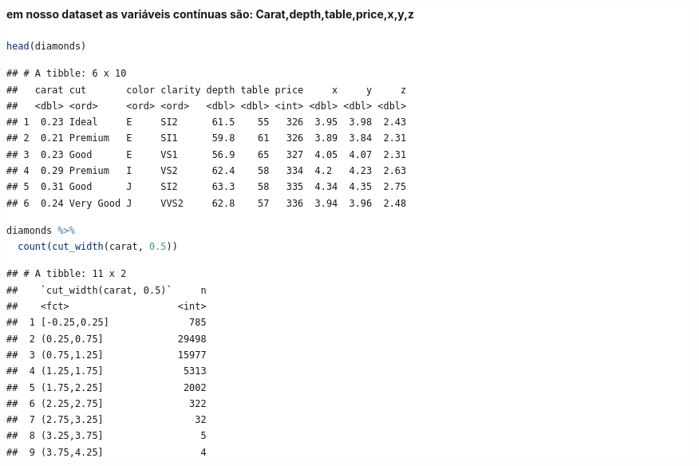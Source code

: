 #### em nosso dataset as variáveis contínuas são: Carat,depth,table,price,x,y,z

``` r
head(diamonds)
```

    ## # A tibble: 6 x 10
    ##   carat cut       color clarity depth table price     x     y     z
    ##   <dbl> <ord>     <ord> <ord>   <dbl> <dbl> <int> <dbl> <dbl> <dbl>
    ## 1  0.23 Ideal     E     SI2      61.5    55   326  3.95  3.98  2.43
    ## 2  0.21 Premium   E     SI1      59.8    61   326  3.89  3.84  2.31
    ## 3  0.23 Good      E     VS1      56.9    65   327  4.05  4.07  2.31
    ## 4  0.29 Premium   I     VS2      62.4    58   334  4.2   4.23  2.63
    ## 5  0.31 Good      J     SI2      63.3    58   335  4.34  4.35  2.75
    ## 6  0.24 Very Good J     VVS2     62.8    57   336  3.94  3.96  2.48

``` r
diamonds %>% 
  count(cut_width(carat, 0.5))
```

    ## # A tibble: 11 x 2
    ##    `cut_width(carat, 0.5)`     n
    ##    <fct>                   <int>
    ##  1 [-0.25,0.25]              785
    ##  2 (0.25,0.75]             29498
    ##  3 (0.75,1.25]             15977
    ##  4 (1.25,1.75]              5313
    ##  5 (1.75,2.25]              2002
    ##  6 (2.25,2.75]               322
    ##  7 (2.75,3.25]                32
    ##  8 (3.25,3.75]                 5
    ##  9 (3.75,4.25]                 4